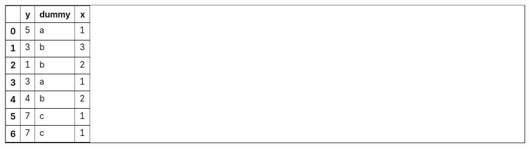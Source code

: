 


<div>

<table border="1" class="dataframe">
  <thead>
    <tr style="text-align: right;">
      <th></th>
      <th>y</th>
      <th>dummy</th>
      <th>x</th>
    </tr>
  </thead>
  <tbody>
    <tr>
      <th>0</th>
      <td>5</td>
      <td>a</td>
      <td>1</td>
    </tr>
    <tr>
      <th>1</th>
      <td>3</td>
      <td>b</td>
      <td>3</td>
    </tr>
    <tr>
      <th>2</th>
      <td>1</td>
      <td>b</td>
      <td>2</td>
    </tr>
    <tr>
      <th>3</th>
      <td>3</td>
      <td>a</td>
      <td>1</td>
    </tr>
    <tr>
      <th>4</th>
      <td>4</td>
      <td>b</td>
      <td>2</td>
    </tr>
    <tr>
      <th>5</th>
      <td>7</td>
      <td>c</td>
      <td>1</td>
    </tr>
    <tr>
      <th>6</th>
      <td>7</td>
      <td>c</td>
      <td>1</td>
    </tr>
  </tbody>
</table>
</div>
